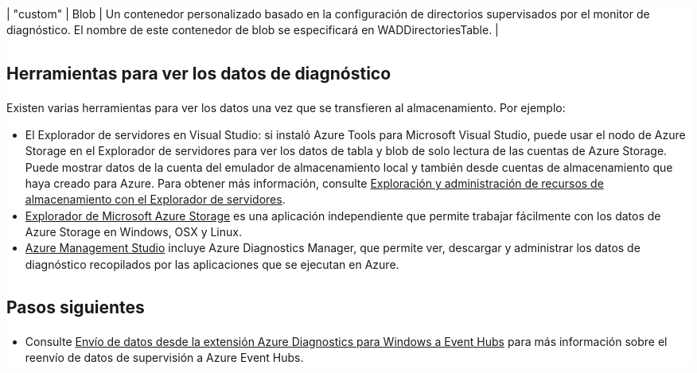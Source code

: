 | "custom" | Blob | Un contenedor personalizado basado en la configuración de directorios supervisados por el monitor de diagnóstico.  El nombre de este contenedor de blob se especificará en WADDirectoriesTable. |

## <a name="tools-to-view-diagnostic-data"></a>Herramientas para ver los datos de diagnóstico
Existen varias herramientas para ver los datos una vez que se transfieren al almacenamiento. Por ejemplo:

* El Explorador de servidores en Visual Studio: si instaló Azure Tools para Microsoft Visual Studio, puede usar el nodo de Azure Storage en el Explorador de servidores para ver los datos de tabla y blob de solo lectura de las cuentas de Azure Storage. Puede mostrar datos de la cuenta del emulador de almacenamiento local y también desde cuentas de almacenamiento que haya creado para Azure. Para obtener más información, consulte [Exploración y administración de recursos de almacenamiento con el Explorador de servidores](/visualstudio/azure/vs-azure-tools-storage-resources-server-explorer-browse-manage).
* [Explorador de Microsoft Azure Storage](../../vs-azure-tools-storage-manage-with-storage-explorer.md) es una aplicación independiente que permite trabajar fácilmente con los datos de Azure Storage en Windows, OSX y Linux.
* [Azure Management Studio](https://www.cerebrata.com/products/azure-management-studio/introduction) incluye Azure Diagnostics Manager, que permite ver, descargar y administrar los datos de diagnóstico recopilados por las aplicaciones que se ejecutan en Azure.

## <a name="next-steps"></a>Pasos siguientes
- Consulte [Envío de datos desde la extensión Azure Diagnostics para Windows a Event Hubs](diagnostics-extension-stream-event-hubs.md) para más información sobre el reenvío de datos de supervisión a Azure Event Hubs.
